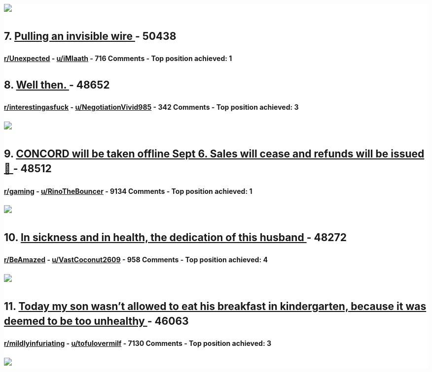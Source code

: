 <a href="https://i.redd.it/xqfxibro6jmd1.jpeg"><img src="https://a.thumbs.redditmedia.com/FIt7L8CnrucWwdDY2uPeElA65n5uh9uZixWkm6w1rw4.jpg"></img></a>

## 7. [Pulling an invisible wire ](http://reddit.com/r/Unexpected/comments/1f7u4q2/pulling_an_invisible_wire/) - 50438
#### [r/Unexpected](http://reddit.com/r/Unexpected) - [u/iMlaath](http://reddit.com/u/iMlaath) - 716 Comments - Top position achieved: 1

## 8. [Well then. ](http://reddit.com/r/interestingasfuck/comments/1f8az35/well_then/) - 48652
#### [r/interestingasfuck](http://reddit.com/r/interestingasfuck) - [u/NegotiationVivid985](http://reddit.com/u/NegotiationVivid985) - 342 Comments - Top position achieved: 3

<a href="https://i.redd.it/r31seae9qnmd1.jpeg"><img src="https://b.thumbs.redditmedia.com/8UEKHvq0_C7PU8HwN1RogFKUcbHkHY4bRUqWyd19Kws.jpg"></img></a>

## 9. [CONCORD will be taken offline Sept 6. Sales will cease and refunds will be issued🚀 ](http://reddit.com/r/gaming/comments/1f83qls/concord_will_be_taken_offline_sept_6_sales_will/) - 48512
#### [r/gaming](http://reddit.com/r/gaming) - [u/RinoTheBouncer](http://reddit.com/u/RinoTheBouncer) - 9134 Comments - Top position achieved: 1

<a href="https://i.redd.it/ltexmvtcbmmd1.jpeg"><img src="https://b.thumbs.redditmedia.com/4oEMXKHJlTOnWzeQLG_3ATQhRmGpNvX4Ymr8yFiKVRs.jpg"></img></a>

## 10. [In sickness and in health, the dedication of this husband ](http://reddit.com/r/BeAmazed/comments/1f8730u/in_sickness_and_in_health_the_dedication_of_this/) - 48272
#### [r/BeAmazed](http://reddit.com/r/BeAmazed) - [u/VastCoconut2609](http://reddit.com/u/VastCoconut2609) - 958 Comments - Top position achieved: 4

<a href="https://v.redd.it/fpkmt7onymmd1"><img src="https://external-preview.redd.it/ZmF5YjY4b255bW1kMSP1U7jZ8ueaHFYB7_4vsoQpdyeqVaKDQgnYqUC9D4d8.png?width=140&amp;height=111&amp;crop=140:111,smart&amp;format=jpg&amp;v=enabled&amp;lthumb=true&amp;s=2b9e8ed79c624dc5ec9bbd22c91c50bec8ce8cf9"></img></a>

## 11. [Today my son wasn’t allowed to eat his breakfast in kindergarten, because it was deemed to be too unhealthy ](http://reddit.com/r/mildlyinfuriating/comments/1f7rd5g/today_my_son_wasnt_allowed_to_eat_his_breakfast/) - 46063
#### [r/mildlyinfuriating](http://reddit.com/r/mildlyinfuriating) - [u/tofulovermilf](http://reddit.com/u/tofulovermilf) - 7130 Comments - Top position achieved: 3

<a href="https://i.redd.it/znxq1d3bwimd1.jpeg"><img src="spoiler"></img></a>
